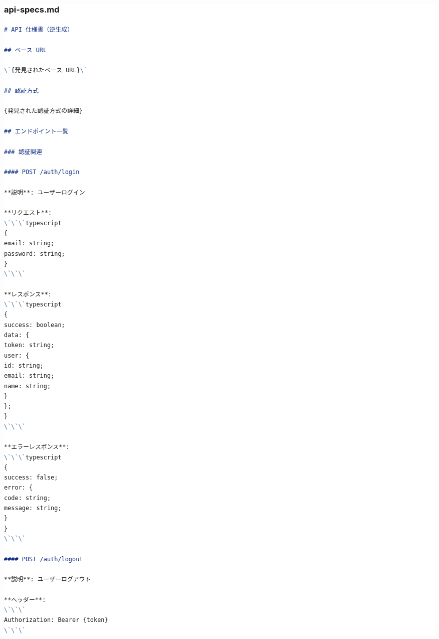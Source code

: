 ### api-specs.md

```markdown
# API 仕様書（逆生成）

## ベース URL

\`{発見されたベース URL}\`

## 認証方式

{発見された認証方式の詳細}

## エンドポイント一覧

### 認証関連

#### POST /auth/login

**説明**: ユーザーログイン

**リクエスト**:
\`\`\`typescript
{
email: string;
password: string;
}
\`\`\`

**レスポンス**:
\`\`\`typescript
{
success: boolean;
data: {
token: string;
user: {
id: string;
email: string;
name: string;
}
};
}
\`\`\`

**エラーレスポンス**:
\`\`\`typescript
{
success: false;
error: {
code: string;
message: string;
}
}
\`\`\`

#### POST /auth/logout

**説明**: ユーザーログアウト

**ヘッダー**:
\`\`\`
Authorization: Bearer {token}
\`\`\`
```